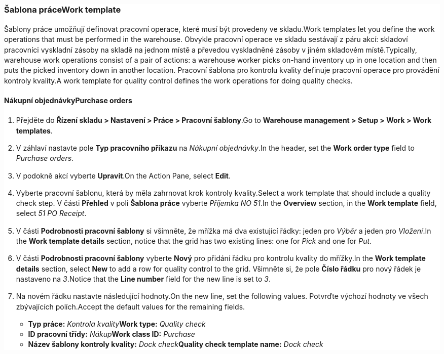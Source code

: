 ### <a name="work-template"></a><span data-ttu-id="09c79-171">Šablona práce</span><span class="sxs-lookup"><span data-stu-id="09c79-171">Work template</span></span>

<span data-ttu-id="09c79-172">Šablony práce umožňují definovat pracovní operace, které musí být provedeny ve skladu.</span><span class="sxs-lookup"><span data-stu-id="09c79-172">Work templates let you define the work operations that must be performed in the warehouse.</span></span> <span data-ttu-id="09c79-173">Obvykle pracovní operace ve skladu sestávají z páru akcí: skladoví pracovníci vyskladní zásoby na skladě na jednom místě a převedou vyskladněné zásoby v jiném skladovém místě.</span><span class="sxs-lookup"><span data-stu-id="09c79-173">Typically, warehouse work operations consist of a pair of actions: a warehouse worker picks on-hand inventory up in one location and then puts the picked inventory down in another location.</span></span> <span data-ttu-id="09c79-174">Pracovní šablona pro kontrolu kvality definuje pracovní operace pro provádění kontroly kvality.</span><span class="sxs-lookup"><span data-stu-id="09c79-174">A work template for quality control defines the work operations for doing quality checks.</span></span>

#### <a name="purchase-orders"></a><span data-ttu-id="09c79-175">Nákupní objednávky</span><span class="sxs-lookup"><span data-stu-id="09c79-175">Purchase orders</span></span>

1. <span data-ttu-id="09c79-176">Přejděte do **Řízení skladu \> Nastavení \> Práce \> Pracovní šablony**.</span><span class="sxs-lookup"><span data-stu-id="09c79-176">Go to **Warehouse management \> Setup \> Work \> Work templates**.</span></span>
1. <span data-ttu-id="09c79-177">V záhlaví nastavte pole **Typ pracovního příkazu** na *Nákupní objednávky*.</span><span class="sxs-lookup"><span data-stu-id="09c79-177">In the header, set the **Work order type** field to *Purchase orders*.</span></span>
1. <span data-ttu-id="09c79-178">V podokně akcí vyberte **Upravit**.</span><span class="sxs-lookup"><span data-stu-id="09c79-178">On the Action Pane, select **Edit**.</span></span>
1. <span data-ttu-id="09c79-179">Vyberte pracovní šablonu, která by měla zahrnovat krok kontroly kvality.</span><span class="sxs-lookup"><span data-stu-id="09c79-179">Select a work template that should include a quality check step.</span></span> <span data-ttu-id="09c79-180">V části **Přehled** v poli **Šablona práce** vyberte *Příjemka NO 51*.</span><span class="sxs-lookup"><span data-stu-id="09c79-180">In the **Overview** section, in the **Work template** field, select *51 PO Receipt*.</span></span>
1. <span data-ttu-id="09c79-181">V části **Podrobnosti pracovní šablony** si všimněte, že mřížka má dva existující řádky: jeden pro *Výběr* a jeden pro *Vložení*.</span><span class="sxs-lookup"><span data-stu-id="09c79-181">In the **Work template details** section, notice that the grid has two existing lines: one for *Pick* and one for *Put*.</span></span>
1. <span data-ttu-id="09c79-182">V části **Podrobnosti pracovní šablony** vyberte **Nový** pro přidání řádku pro kontrolu kvality do mřížky.</span><span class="sxs-lookup"><span data-stu-id="09c79-182">In the **Work template details** section, select **New** to add a row for quality control to the grid.</span></span> <span data-ttu-id="09c79-183">Všimněte si, že pole **Číslo řádku** pro nový řádek je nastaveno na *3*.</span><span class="sxs-lookup"><span data-stu-id="09c79-183">Notice that the **Line number** field for the new line is set to *3*.</span></span>
1. <span data-ttu-id="09c79-184">Na novém řádku nastavte následující hodnoty.</span><span class="sxs-lookup"><span data-stu-id="09c79-184">On the new line, set the following values.</span></span> <span data-ttu-id="09c79-185">Potvrďte výchozí hodnoty ve všech zbývajících polích.</span><span class="sxs-lookup"><span data-stu-id="09c79-185">Accept the default values for the remaining fields.</span></span>

    - <span data-ttu-id="09c79-186">**Typ práce:** *Kontrola kvality*</span><span class="sxs-lookup"><span data-stu-id="09c79-186">**Work type:** *Quality check*</span></span>
    - <span data-ttu-id="09c79-187">**ID pracovní třídy:** *Nákup*</span><span class="sxs-lookup"><span data-stu-id="09c79-187">**Work class ID:** *Purchase*</span></span>
    - <span data-ttu-id="09c79-188">**Název šablony kontroly kvality:** *Dock check*</span><span class="sxs-lookup"><span data-stu-id="09c79-188">**Quality check template name:** *Dock check*</span></span>
